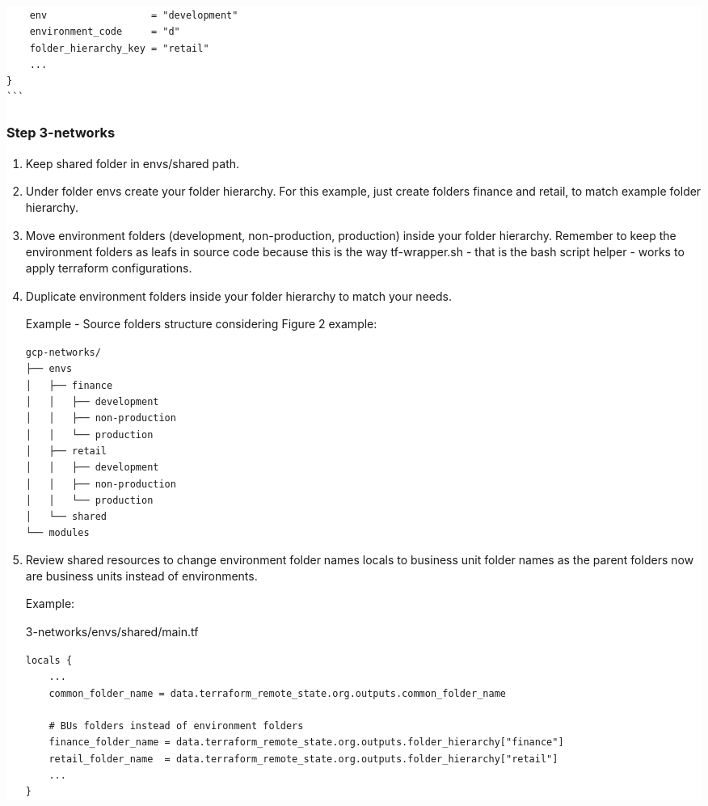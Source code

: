         env                  = "development"
        environment_code     = "d"
        folder_hierarchy_key = "retail"
        ...
    }
    ```

### Step 3-networks

1. Keep shared folder in envs/shared path.
1. Under folder envs create your folder hierarchy. For this example, just create folders finance and retail, to match example folder hierarchy.
1. Move environment folders (development, non-production, production) inside your folder hierarchy. Remember to keep the environment folders as leafs in source code because this is the way tf-wrapper.sh - that is the bash script helper - works to apply terraform configurations.
1. Duplicate environment folders inside your folder hierarchy to match your needs.

    Example - Source folders structure considering Figure 2 example:

    ```text
    gcp-networks/
    ├── envs
    │   ├── finance
    │   │   ├── development
    │   │   ├── non-production
    │   │   └── production
    │   ├── retail
    │   │   ├── development
    │   │   ├── non-production
    │   │   └── production
    │   └── shared
    └── modules
    ```

1. Review shared resources to change environment folder names locals to business unit folder names as the parent folders now are business units instead of environments.

    Example:

    3-networks/envs/shared/main.tf

    ```hcl
    locals {
        ...
        common_folder_name = data.terraform_remote_state.org.outputs.common_folder_name

        # BUs folders instead of environment folders
        finance_folder_name = data.terraform_remote_state.org.outputs.folder_hierarchy["finance"]
        retail_folder_name  = data.terraform_remote_state.org.outputs.folder_hierarchy["retail"]
        ...
    }
    ```
